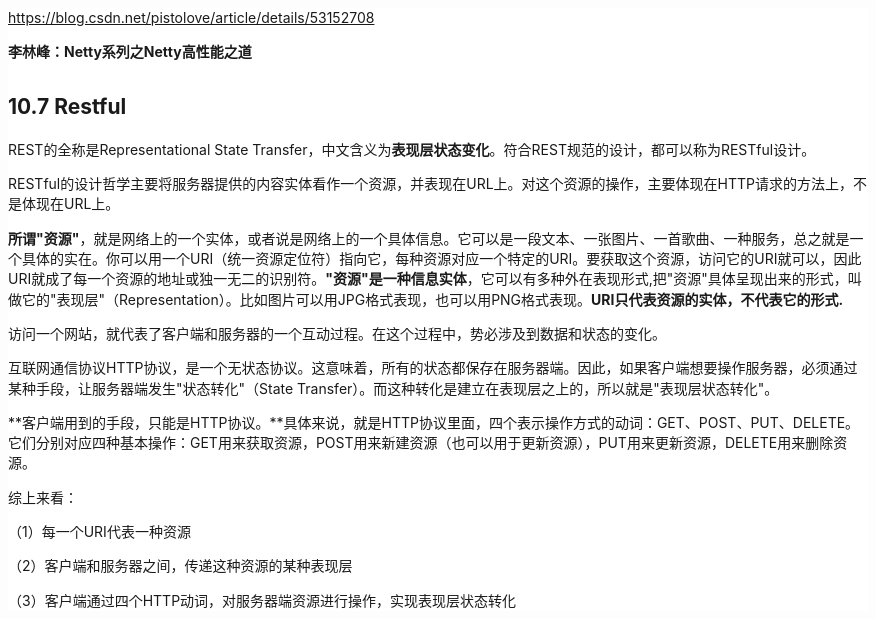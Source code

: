https://blog.csdn.net/pistolove/article/details/53152708

**李林峰：Netty系列之Netty高性能之道**

10.7 Restful 
-------------

REST的全称是Representational State
Transfer，中文含义为**表现层状态变化**。符合REST规范的设计，都可以称为RESTful设计。

RESTful的设计哲学主要将服务器提供的内容实体看作一个资源，并表现在URL上。对这个资源的操作，主要体现在HTTP请求的方法上，不是体现在URL上。

**所谓"资源"**，就是网络上的一个实体，或者说是网络上的一个具体信息。它可以是一段文本、一张图片、一首歌曲、一种服务，总之就是一个具体的实在。你可以用一个URI（统一资源定位符）指向它，每种资源对应一个特定的URI。要获取这个资源，访问它的URI就可以，因此URI就成了每一个资源的地址或独一无二的识别符。**"资源"是一种信息实体**，它可以有多种外在表现形式,把"资源"具体呈现出来的形式，叫做它的"表现层"（Representation）。比如图片可以用JPG格式表现，也可以用PNG格式表现。**URI只代表资源的实体，不代表它的形式.**

访问一个网站，就代表了客户端和服务器的一个互动过程。在这个过程中，势必涉及到数据和状态的变化。

互联网通信协议HTTP协议，是一个无状态协议。这意味着，所有的状态都保存在服务器端。因此，如果客户端想要操作服务器，必须通过某种手段，让服务器端发生"状态转化"（State
Transfer）。而这种转化是建立在表现层之上的，所以就是"表现层状态转化"。

**客户端用到的手段，只能是HTTP协议。**具体来说，就是HTTP协议里面，四个表示操作方式的动词：GET、POST、PUT、DELETE。它们分别对应四种基本操作：GET用来获取资源，POST用来新建资源（也可以用于更新资源），PUT用来更新资源，DELETE用来删除资源。

综上来看：

（1）每一个URI代表一种资源

（2）客户端和服务器之间，传递这种资源的某种表现层

（3）客户端通过四个HTTP动词，对服务器端资源进行操作，实现表现层状态转化
